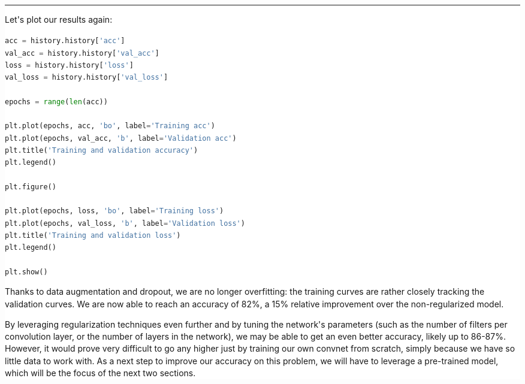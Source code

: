 
```python

```

___

Let's plot our results again:


```python
acc = history.history['acc']
val_acc = history.history['val_acc']
loss = history.history['loss']
val_loss = history.history['val_loss']

epochs = range(len(acc))

plt.plot(epochs, acc, 'bo', label='Training acc')
plt.plot(epochs, val_acc, 'b', label='Validation acc')
plt.title('Training and validation accuracy')
plt.legend()

plt.figure()

plt.plot(epochs, loss, 'bo', label='Training loss')
plt.plot(epochs, val_loss, 'b', label='Validation loss')
plt.title('Training and validation loss')
plt.legend()

plt.show()
```

Thanks to data augmentation and dropout, we are no longer overfitting: the training curves are rather closely tracking the validation 
curves. We are now able to reach an accuracy of 82%, a 15% relative improvement over the non-regularized model.

By leveraging regularization techniques even further and by tuning the network's parameters (such as the number of filters per convolution 
layer, or the number of layers in the network), we may be able to get an even better accuracy, likely up to 86-87%. However, it would prove 
very difficult to go any higher just by training our own convnet from scratch, simply because we have so little data to work with. As a 
next step to improve our accuracy on this problem, we will have to leverage a pre-trained model, which will be the focus of the next two 
sections.
